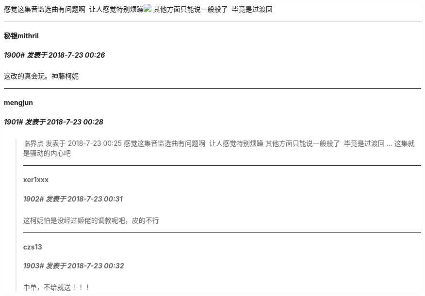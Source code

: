 
感觉这集音监选曲有问题啊  让人感觉特别烦躁![](https://static.saraba1st.com/image/smiley/face2017/013.png) 其他方面只能说一般般了  毕竟是过渡回







-----

####  秘银mithril  
##### 1900#       发表于 2018-7-23 00:26




这改的真会玩。神藤柯妮







-----

####  mengjun  
##### 1901#       发表于 2018-7-23 00:28



<blockquote>临界点 发表于 2018-7-23 00:25
感觉这集音监选曲有问题啊  让人感觉特别烦躁 其他方面只能说一般般了  毕竟是过渡回 ...</font>
这集就是骚动的内心吧







-----

####  xer1xxx  
##### 1902#       发表于 2018-7-23 00:31




这柯妮怕是没经过姬佬的调教呢吧，皮的不行







-----

####  czs13  
##### 1903#       发表于 2018-7-23 00:32




中单，不给就送！！！

